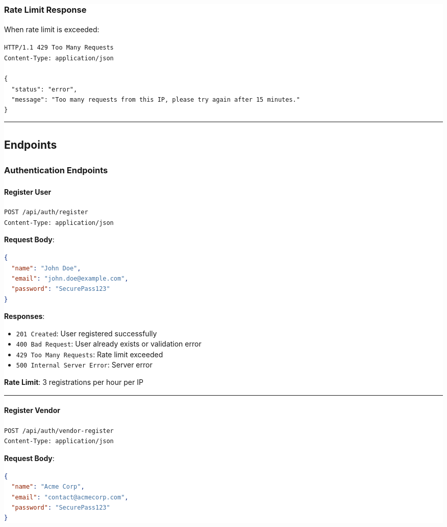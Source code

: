 ### Rate Limit Response

When rate limit is exceeded:

```http
HTTP/1.1 429 Too Many Requests
Content-Type: application/json

{
  "status": "error",
  "message": "Too many requests from this IP, please try again after 15 minutes."
}
```

---

## Endpoints

### Authentication Endpoints

#### Register User

```http
POST /api/auth/register
Content-Type: application/json
```

**Request Body**:
```json
{
  "name": "John Doe",
  "email": "john.doe@example.com",
  "password": "SecurePass123"
}
```

**Responses**:
- `201 Created`: User registered successfully
- `400 Bad Request`: User already exists or validation error
- `429 Too Many Requests`: Rate limit exceeded
- `500 Internal Server Error`: Server error

**Rate Limit**: 3 registrations per hour per IP

---

#### Register Vendor

```http
POST /api/auth/vendor-register
Content-Type: application/json
```

**Request Body**:
```json
{
  "name": "Acme Corp",
  "email": "contact@acmecorp.com",
  "password": "SecurePass123"
}
```
